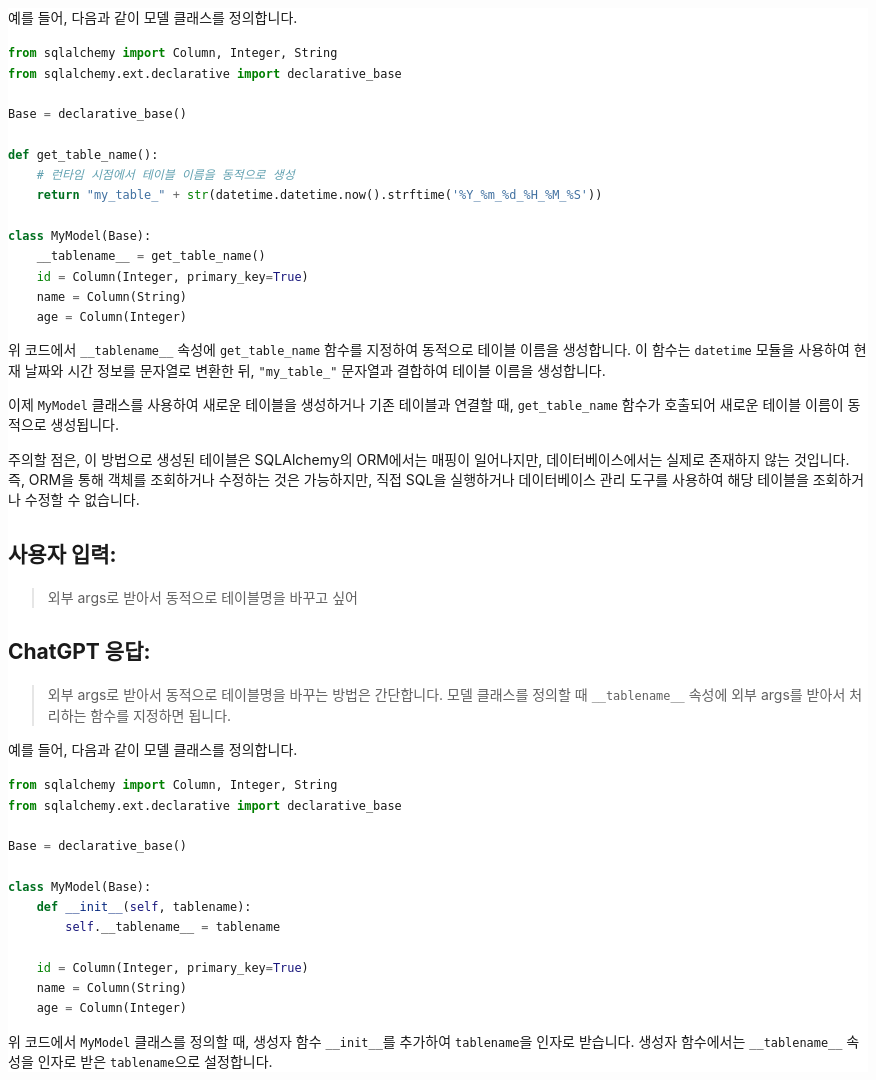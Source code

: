 예를 들어, 다음과 같이 모델 클래스를 정의합니다.

```python
from sqlalchemy import Column, Integer, String
from sqlalchemy.ext.declarative import declarative_base

Base = declarative_base()

def get_table_name():
    # 런타임 시점에서 테이블 이름을 동적으로 생성
    return "my_table_" + str(datetime.datetime.now().strftime('%Y_%m_%d_%H_%M_%S'))

class MyModel(Base):
    __tablename__ = get_table_name()
    id = Column(Integer, primary_key=True)
    name = Column(String)
    age = Column(Integer)
```

위 코드에서 `__tablename__` 속성에 `get_table_name` 함수를 지정하여 동적으로 테이블 이름을 생성합니다. 이 함수는 `datetime` 모듈을 사용하여 현재 날짜와 시간 정보를 문자열로 변환한 뒤, `"my_table_"` 문자열과 결합하여 테이블 이름을 생성합니다.

이제 `MyModel` 클래스를 사용하여 새로운 테이블을 생성하거나 기존 테이블과 연결할 때, `get_table_name` 함수가 호출되어 새로운 테이블 이름이 동적으로 생성됩니다. 

주의할 점은, 이 방법으로 생성된 테이블은 SQLAlchemy의 ORM에서는 매핑이 일어나지만, 데이터베이스에서는 실제로 존재하지 않는 것입니다. 즉, ORM을 통해 객체를 조회하거나 수정하는 것은 가능하지만, 직접 SQL을 실행하거나 데이터베이스 관리 도구를 사용하여 해당 테이블을 조회하거나 수정할 수 없습니다.

## 사용자 입력:
> 외부 args로 받아서 동적으로 테이블명을 바꾸고 싶어

## ChatGPT 응답:
> 외부 args로 받아서 동적으로 테이블명을 바꾸는 방법은 간단합니다. 모델 클래스를 정의할 때 `__tablename__` 속성에 외부 args를 받아서 처리하는 함수를 지정하면 됩니다.

예를 들어, 다음과 같이 모델 클래스를 정의합니다.

```python
from sqlalchemy import Column, Integer, String
from sqlalchemy.ext.declarative import declarative_base

Base = declarative_base()

class MyModel(Base):
    def __init__(self, tablename):
        self.__tablename__ = tablename

    id = Column(Integer, primary_key=True)
    name = Column(String)
    age = Column(Integer)
```

위 코드에서 `MyModel` 클래스를 정의할 때, 생성자 함수 `__init__`를 추가하여 `tablename`을 인자로 받습니다. 생성자 함수에서는 `__tablename__` 속성을 인자로 받은 `tablename`으로 설정합니다.
